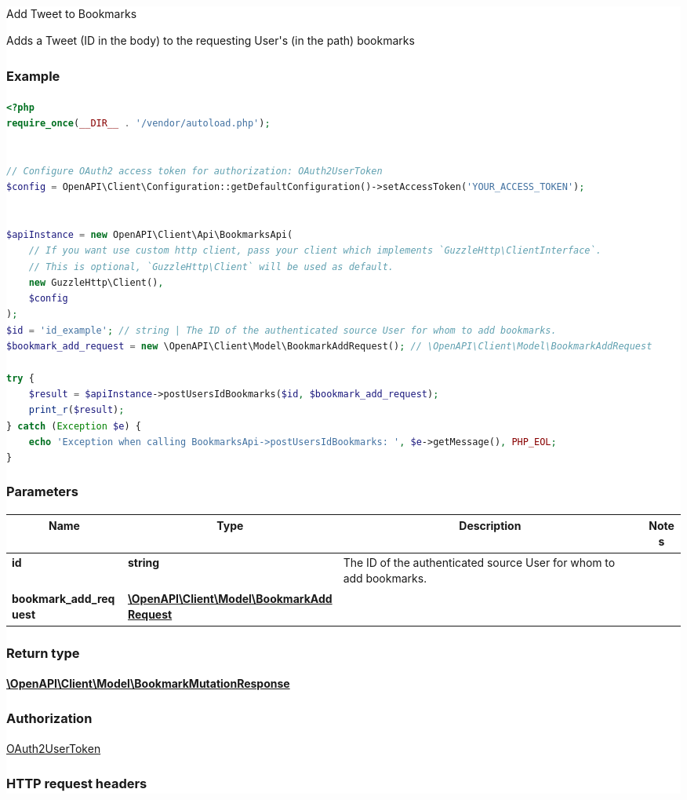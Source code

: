 Add Tweet to Bookmarks

Adds a Tweet (ID in the body) to the requesting User's (in the path) bookmarks

### Example

```php
<?php
require_once(__DIR__ . '/vendor/autoload.php');


// Configure OAuth2 access token for authorization: OAuth2UserToken
$config = OpenAPI\Client\Configuration::getDefaultConfiguration()->setAccessToken('YOUR_ACCESS_TOKEN');


$apiInstance = new OpenAPI\Client\Api\BookmarksApi(
    // If you want use custom http client, pass your client which implements `GuzzleHttp\ClientInterface`.
    // This is optional, `GuzzleHttp\Client` will be used as default.
    new GuzzleHttp\Client(),
    $config
);
$id = 'id_example'; // string | The ID of the authenticated source User for whom to add bookmarks.
$bookmark_add_request = new \OpenAPI\Client\Model\BookmarkAddRequest(); // \OpenAPI\Client\Model\BookmarkAddRequest

try {
    $result = $apiInstance->postUsersIdBookmarks($id, $bookmark_add_request);
    print_r($result);
} catch (Exception $e) {
    echo 'Exception when calling BookmarksApi->postUsersIdBookmarks: ', $e->getMessage(), PHP_EOL;
}
```

### Parameters

Name | Type | Description  | Notes
------------- | ------------- | ------------- | -------------
 **id** | **string**| The ID of the authenticated source User for whom to add bookmarks. |
 **bookmark_add_request** | [**\OpenAPI\Client\Model\BookmarkAddRequest**](../Model/BookmarkAddRequest.md)|  |

### Return type

[**\OpenAPI\Client\Model\BookmarkMutationResponse**](../Model/BookmarkMutationResponse.md)

### Authorization

[OAuth2UserToken](../../README.md#OAuth2UserToken)

### HTTP request headers
